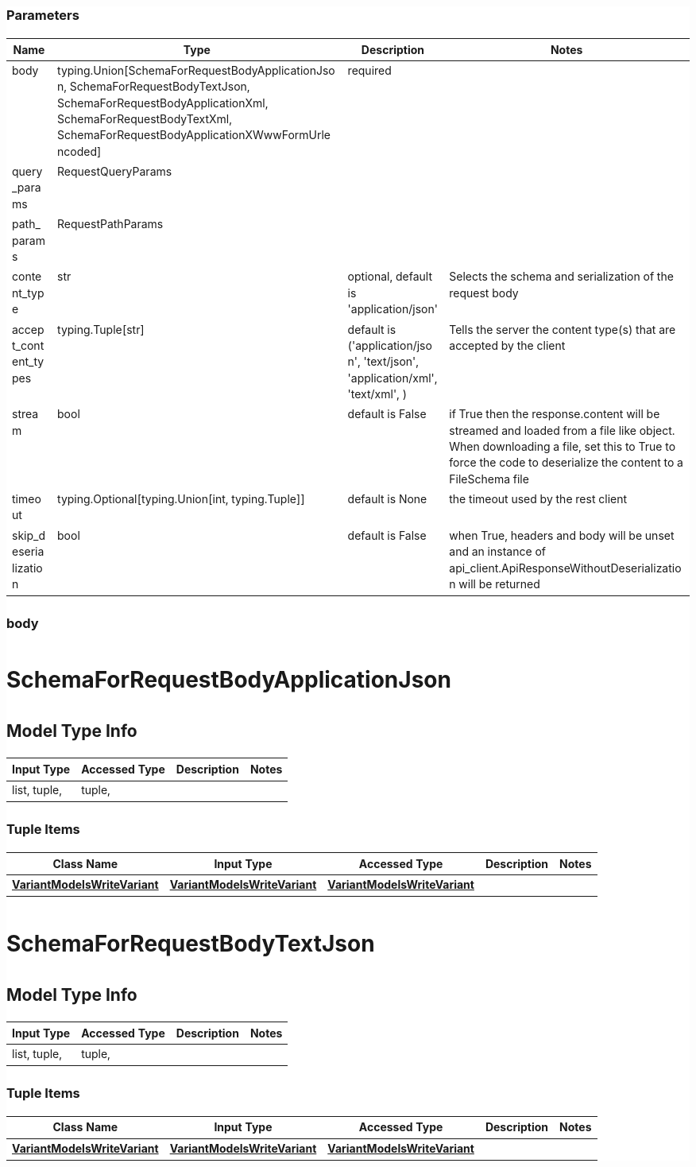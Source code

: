 ### Parameters

Name | Type | Description  | Notes
------------- | ------------- | ------------- | -------------
body | typing.Union[SchemaForRequestBodyApplicationJson, SchemaForRequestBodyTextJson, SchemaForRequestBodyApplicationXml, SchemaForRequestBodyTextXml, SchemaForRequestBodyApplicationXWwwFormUrlencoded] | required |
query_params | RequestQueryParams | |
path_params | RequestPathParams | |
content_type | str | optional, default is 'application/json' | Selects the schema and serialization of the request body
accept_content_types | typing.Tuple[str] | default is ('application/json', 'text/json', 'application/xml', 'text/xml', ) | Tells the server the content type(s) that are accepted by the client
stream | bool | default is False | if True then the response.content will be streamed and loaded from a file like object. When downloading a file, set this to True to force the code to deserialize the content to a FileSchema file
timeout | typing.Optional[typing.Union[int, typing.Tuple]] | default is None | the timeout used by the rest client
skip_deserialization | bool | default is False | when True, headers and body will be unset and an instance of api_client.ApiResponseWithoutDeserialization will be returned

### body

# SchemaForRequestBodyApplicationJson

## Model Type Info
Input Type | Accessed Type | Description | Notes
------------ | ------------- | ------------- | -------------
list, tuple,  | tuple,  |  | 

### Tuple Items
Class Name | Input Type | Accessed Type | Description | Notes
------------- | ------------- | ------------- | ------------- | -------------
[**VariantModelsWriteVariant**]({{complexTypePrefix}}VariantModelsWriteVariant.md) | [**VariantModelsWriteVariant**]({{complexTypePrefix}}VariantModelsWriteVariant.md) | [**VariantModelsWriteVariant**]({{complexTypePrefix}}VariantModelsWriteVariant.md) |  | 

# SchemaForRequestBodyTextJson

## Model Type Info
Input Type | Accessed Type | Description | Notes
------------ | ------------- | ------------- | -------------
list, tuple,  | tuple,  |  | 

### Tuple Items
Class Name | Input Type | Accessed Type | Description | Notes
------------- | ------------- | ------------- | ------------- | -------------
[**VariantModelsWriteVariant**]({{complexTypePrefix}}VariantModelsWriteVariant.md) | [**VariantModelsWriteVariant**]({{complexTypePrefix}}VariantModelsWriteVariant.md) | [**VariantModelsWriteVariant**]({{complexTypePrefix}}VariantModelsWriteVariant.md) |  | 
